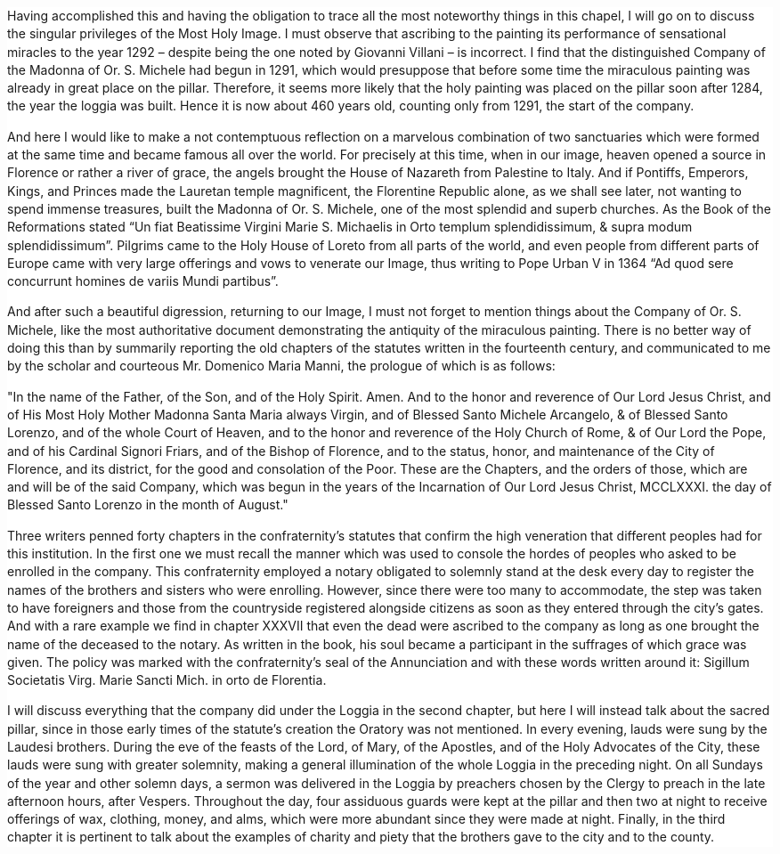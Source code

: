   Having accomplished this and having the obligation to trace all the most noteworthy things in this chapel, I will go on to discuss the singular privileges of the Most Holy Image. I must observe that ascribing to the painting its performance of sensational miracles to the year 1292 – despite being the one noted by Giovanni Villani – is incorrect. I find that the distinguished Company of the Madonna of Or. S. Michele had begun in 1291, which would presuppose that before some time the miraculous painting was already in great place on the pillar. Therefore, it seems more likely that the holy painting was placed on the pillar soon after 1284, the year the loggia was built. Hence it is now about 460 years old, counting only from 1291, the start of the company. 
  
  And here I would like to make a not contemptuous reflection on a marvelous combination of two sanctuaries which were formed at the same time and became famous all over the world. For precisely at this time, when in our image, heaven opened a source in Florence or rather a river of grace, the angels brought the House of Nazareth from Palestine to Italy. And if Pontiffs, Emperors, Kings, and Princes made the Lauretan temple magnificent, the Florentine Republic alone, as we shall see later, not wanting to spend immense treasures, built the Madonna of Or. S. Michele, one of the most splendid and superb churches. As the Book of the Reformations stated “Un fiat Beatissime Virgini Marie S. Michaelis in Orto templum splendidissimum, & supra modum splendidissimum”. Pilgrims came to the Holy House of Loreto from all parts of the world, and even people from different parts of Europe came with very large offerings and vows to venerate our Image, thus writing to Pope Urban V in 1364 “Ad quod sere concurrunt homines de variis Mundi partibus”. 
  
  And after such a beautiful digression, returning to our Image, I must not forget to mention things about the Company of Or. S. Michele, like the most authoritative document demonstrating the antiquity of the miraculous painting. There is no better way of doing this than by summarily reporting the old chapters of the statutes written in the fourteenth century, and communicated to me by the scholar and courteous Mr. Domenico Maria Manni, the prologue of which is as follows: 
  
  "In the name of the Father, of the Son, and of the Holy Spirit. Amen. And to the honor and reverence of Our Lord Jesus Christ, and of His Most Holy Mother Madonna Santa Maria always Virgin, and of Blessed Santo Michele Arcangelo, & of Blessed Santo Lorenzo, and of the whole Court of Heaven, and to the honor and reverence of the Holy Church of Rome, & of Our Lord the Pope, and of his Cardinal Signori Friars, and of the Bishop of Florence, and to the status, honor, and maintenance of the City of Florence, and its district, for the good and consolation of the Poor. These are the Chapters, and the orders of those, which are and will be of the said Company, which was begun in the years of the Incarnation of Our Lord Jesus Christ, MCCLXXXI. the day of Blessed Santo Lorenzo in the month of August."
  
  Three writers penned forty chapters in the confraternity’s statutes that confirm the high veneration that different peoples had for this institution. 
  In the first one we must recall the manner which was used to console the hordes of peoples who asked to be enrolled in the company. This confraternity employed a notary obligated to solemnly stand at the desk every day to register the names of the brothers and sisters who were enrolling. However, since there were too many to accommodate, the step was taken to have foreigners and those from the countryside registered alongside citizens as soon as they entered through the city’s gates. And with a rare example we find in chapter XXXVII that even the dead were ascribed to the company as long as one brought the name of the deceased to the notary. As written in the book, his soul became a participant in the suffrages of which grace was given. The policy was marked with the confraternity’s seal of the Annunciation and with these words written around it: Sigillum Societatis Virg. Marie Sancti Mich. in orto de Florentia.  
  
  I will discuss everything that the company did under the Loggia in the second chapter, but here I will instead talk about the sacred pillar, since in those early times of the statute’s creation the Oratory was not mentioned. In every evening, lauds were sung by the Laudesi brothers. During the eve of the feasts of the Lord, of Mary, of the Apostles, and of the Holy Advocates of the City, these lauds were sung with greater solemnity, making a general illumination of the whole Loggia in the preceding night. On all Sundays of the year and other solemn days, a sermon was delivered in the Loggia by preachers chosen by the Clergy to preach in the late afternoon hours, after Vespers. Throughout the day, four assiduous guards were kept at the pillar and then two at night to receive offerings of wax, clothing, money, and alms, which were more abundant since they were made at night. Finally, in the third chapter it is pertinent to talk about the examples of charity and piety that the brothers gave to the city and to the county. 
  